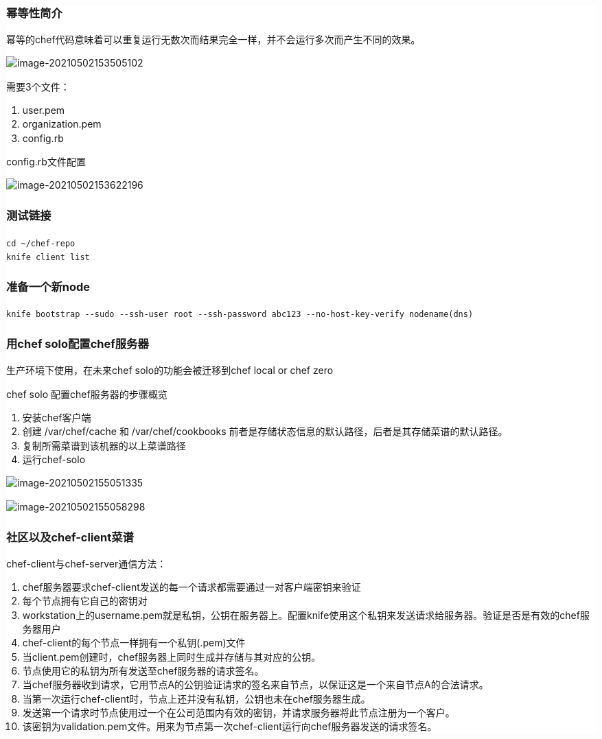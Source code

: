 ### 幂等性简介

幂等的chef代码意味着可以重复运行无数次而结果完全一样，并不会运行多次而产生不同的效果。

![image-20210502153505102](https://i.loli.net/2021/05/02/Fg7dr8wa3meGcpS.png)

需要3个文件：

1. user.pem
2. organization.pem
3. config.rb

config.rb文件配置

![image-20210502153622196](https://i.loli.net/2021/05/02/jvfBAPOlcUhFDsr.png)

### 测试链接

```shell
cd ~/chef-repo
knife client list
```

### 准备一个新node

```shell
knife bootstrap --sudo --ssh-user root --ssh-password abc123 --no-host-key-verify nodename(dns)
```

### 用chef solo配置chef服务器

生产环境下使用，在未来chef solo的功能会被迁移到chef local or chef zero

chef solo 配置chef服务器的步骤概览

1. 安装chef客户端
2. 创建 /var/chef/cache 和 /var/chef/cookbooks 前者是存储状态信息的默认路径，后者是其存储菜谱的默认路径。
3. 复制所需菜谱到该机器的以上菜谱路径
4. 运行chef-solo

![image-20210502155051335](https://i.loli.net/2021/05/02/Yl3hwj1XNsQFvq8.png)

![image-20210502155058298](https://i.loli.net/2021/05/02/iOI2rN7XHvTadoe.png)

### 社区以及chef-client菜谱

chef-client与chef-server通信方法：

1. chef服务器要求chef-client发送的每一个请求都需要通过一对客户端密钥来验证
2. 每个节点拥有它自己的密钥对
3. workstation上的username.pem就是私钥，公钥在服务器上。配置knife使用这个私钥来发送请求给服务器。验证是否是有效的chef服务器用户
4. chef-client的每个节点一样拥有一个私钥(.pem)文件
5. 当client.pem创建时，chef服务器上同时生成并存储与其对应的公钥。
6. 节点使用它的私钥为所有发送至chef服务器的请求签名。
7. 当chef服务器收到请求，它用节点A的公钥验证请求的签名来自节点，以保证这是一个来自节点A的合法请求。
8. 当第一次运行chef-client时，节点上还并没有私钥，公钥也未在chef服务器生成。
9. 发送第一个请求时节点使用过一个在公司范围内有效的密钥，并请求服务器将此节点注册为一个客户。
10. 该密钥为validation.pem文件。用来为节点第一次chef-client运行向chef服务器发送的请求签名。
